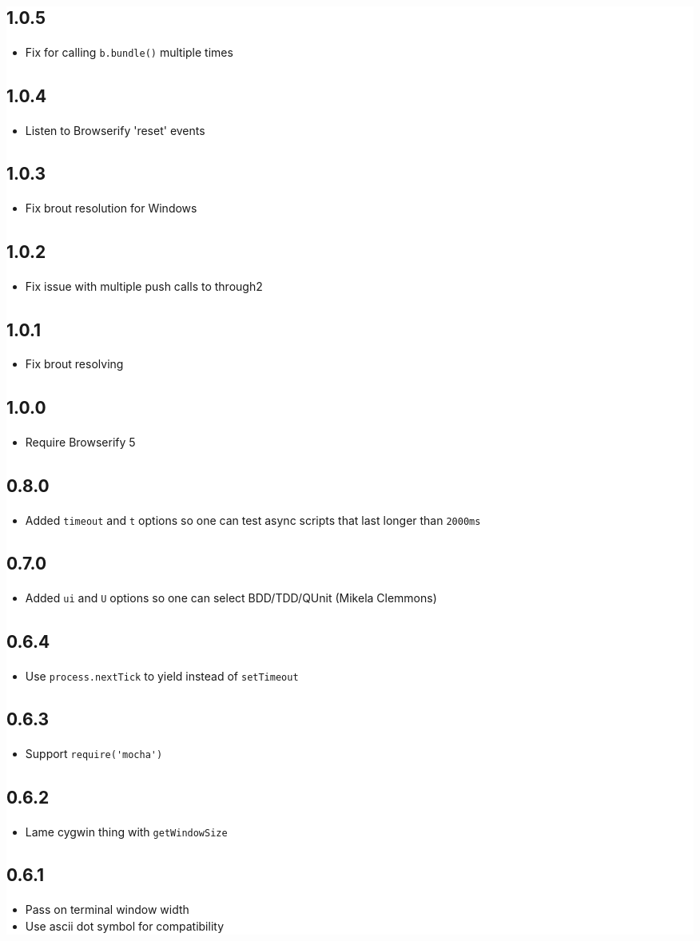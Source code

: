 ## 1.0.5

- Fix for calling `b.bundle()` multiple times

## 1.0.4

- Listen to Browserify 'reset' events

## 1.0.3

- Fix brout resolution for Windows

## 1.0.2

- Fix issue with multiple push calls to through2

## 1.0.1

- Fix brout resolving

## 1.0.0

- Require Browserify 5

## 0.8.0

- Added `timeout` and `t` options so one can test async scripts that last longer than `2000ms`

## 0.7.0

- Added `ui` and `U` options so one can select BDD/TDD/QUnit (Mikela Clemmons)

## 0.6.4

- Use `process.nextTick` to yield instead of `setTimeout`

## 0.6.3

- Support `require('mocha')`

## 0.6.2

- Lame cygwin thing with `getWindowSize`

## 0.6.1

- Pass on terminal window width
- Use ascii dot symbol for compatibility
